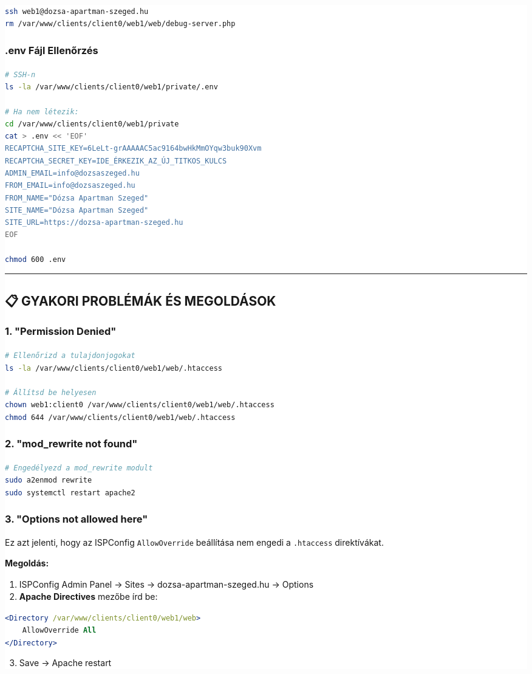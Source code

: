 ```bash
ssh web1@dozsa-apartman-szeged.hu
rm /var/www/clients/client0/web1/web/debug-server.php
```

### .env Fájl Ellenőrzés

```bash
# SSH-n
ls -la /var/www/clients/client0/web1/private/.env

# Ha nem létezik:
cd /var/www/clients/client0/web1/private
cat > .env << 'EOF'
RECAPTCHA_SITE_KEY=6LeLt-grAAAAAC5ac9164bwHkMmOYqw3buk90Xvm
RECAPTCHA_SECRET_KEY=IDE_ÉRKEZIK_AZ_ÚJ_TITKOS_KULCS
ADMIN_EMAIL=info@dozsaszeged.hu
FROM_EMAIL=info@dozsaszeged.hu
FROM_NAME="Dózsa Apartman Szeged"
SITE_NAME="Dózsa Apartman Szeged"
SITE_URL=https://dozsa-apartman-szeged.hu
EOF

chmod 600 .env
```

---

## 📋 GYAKORI PROBLÉMÁK ÉS MEGOLDÁSOK

### 1. "Permission Denied"

```bash
# Ellenőrizd a tulajdonjogokat
ls -la /var/www/clients/client0/web1/web/.htaccess

# Állítsd be helyesen
chown web1:client0 /var/www/clients/client0/web1/web/.htaccess
chmod 644 /var/www/clients/client0/web1/web/.htaccess
```

### 2. "mod_rewrite not found"

```bash
# Engedélyezd a mod_rewrite modult
sudo a2enmod rewrite
sudo systemctl restart apache2
```

### 3. "Options not allowed here"

Ez azt jelenti, hogy az ISPConfig `AllowOverride` beállítása nem engedi a `.htaccess` direktívákat.

**Megoldás:**
1. ISPConfig Admin Panel → Sites → dozsa-apartman-szeged.hu → Options
2. **Apache Directives** mezőbe írd be:
```apache
<Directory /var/www/clients/client0/web1/web>
    AllowOverride All
</Directory>
```
3. Save → Apache restart
